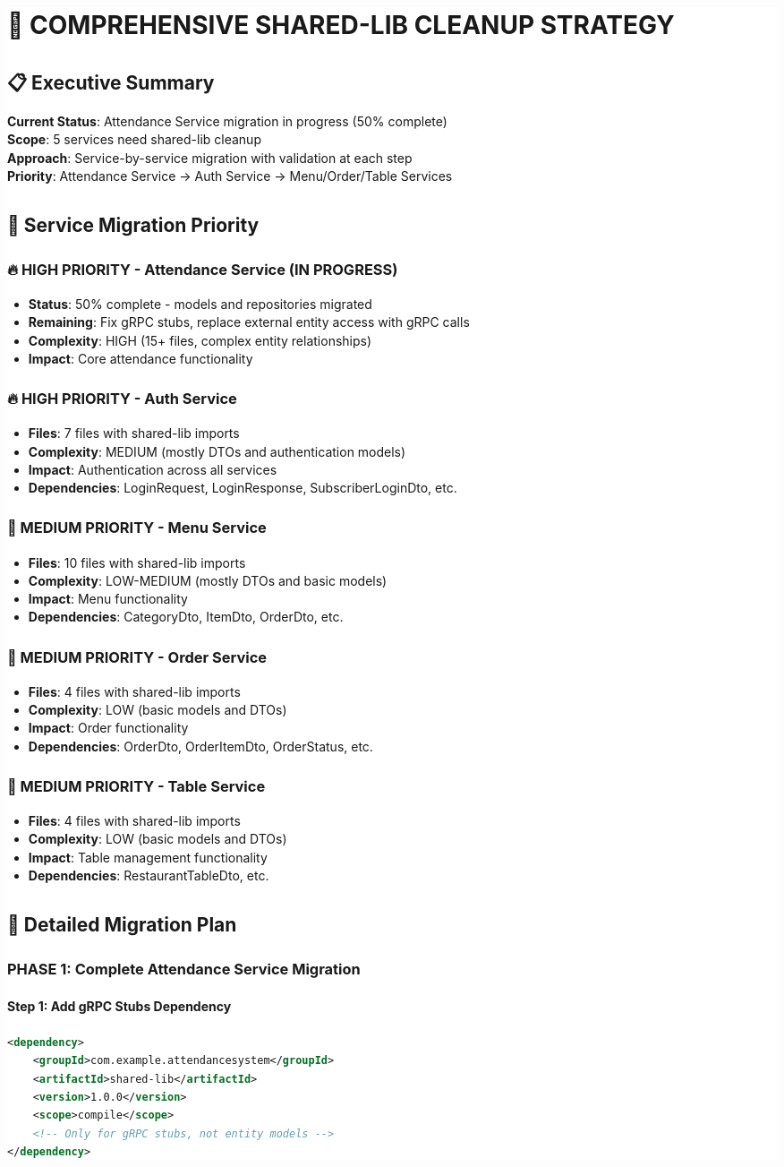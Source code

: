 # 🔧 COMPREHENSIVE SHARED-LIB CLEANUP STRATEGY

## 📋 Executive Summary

**Current Status**: Attendance Service migration in progress (50% complete)  
**Scope**: 5 services need shared-lib cleanup  
**Approach**: Service-by-service migration with validation at each step  
**Priority**: Attendance Service → Auth Service → Menu/Order/Table Services  

## 🎯 Service Migration Priority

### **🔥 HIGH PRIORITY - Attendance Service (IN PROGRESS)**
- **Status**: 50% complete - models and repositories migrated
- **Remaining**: Fix gRPC stubs, replace external entity access with gRPC calls
- **Complexity**: HIGH (15+ files, complex entity relationships)
- **Impact**: Core attendance functionality

### **🔥 HIGH PRIORITY - Auth Service**  
- **Files**: 7 files with shared-lib imports
- **Complexity**: MEDIUM (mostly DTOs and authentication models)
- **Impact**: Authentication across all services
- **Dependencies**: LoginRequest, LoginResponse, SubscriberLoginDto, etc.

### **🔶 MEDIUM PRIORITY - Menu Service**
- **Files**: 10 files with shared-lib imports  
- **Complexity**: LOW-MEDIUM (mostly DTOs and basic models)
- **Impact**: Menu functionality
- **Dependencies**: CategoryDto, ItemDto, OrderDto, etc.

### **🔶 MEDIUM PRIORITY - Order Service**
- **Files**: 4 files with shared-lib imports
- **Complexity**: LOW (basic models and DTOs)
- **Impact**: Order functionality  
- **Dependencies**: OrderDto, OrderItemDto, OrderStatus, etc.

### **🔶 MEDIUM PRIORITY - Table Service**
- **Files**: 4 files with shared-lib imports
- **Complexity**: LOW (basic models and DTOs)
- **Impact**: Table management functionality
- **Dependencies**: RestaurantTableDto, etc.

## 🚀 Detailed Migration Plan

### **PHASE 1: Complete Attendance Service Migration**

#### **Step 1: Add gRPC Stubs Dependency**
```xml
<dependency>
    <groupId>com.example.attendancesystem</groupId>
    <artifactId>shared-lib</artifactId>
    <version>1.0.0</version>
    <scope>compile</scope>
    <!-- Only for gRPC stubs, not entity models -->
</dependency>
```
